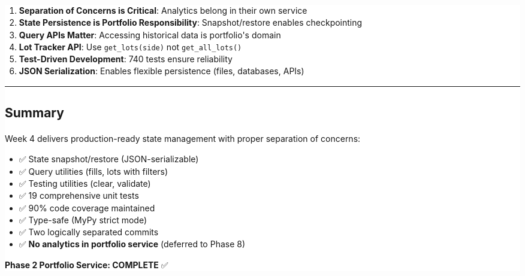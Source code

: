 1. **Separation of Concerns is Critical**: Analytics belong in their own service
1. **State Persistence is Portfolio Responsibility**: Snapshot/restore enables checkpointing
1. **Query APIs Matter**: Accessing historical data is portfolio's domain
1. **Lot Tracker API**: Use `get_lots(side)` not `get_all_lots()`
1. **Test-Driven Development**: 740 tests ensure reliability
1. **JSON Serialization**: Enables flexible persistence (files, databases, APIs)

______________________________________________________________________

## Summary

Week 4 delivers production-ready state management with proper separation of concerns:

- ✅ State snapshot/restore (JSON-serializable)
- ✅ Query utilities (fills, lots with filters)
- ✅ Testing utilities (clear, validate)
- ✅ 19 comprehensive unit tests
- ✅ 90% code coverage maintained
- ✅ Type-safe (MyPy strict mode)
- ✅ Two logically separated commits
- ✅ **No analytics in portfolio service** (deferred to Phase 8)

**Phase 2 Portfolio Service: COMPLETE** ✅
